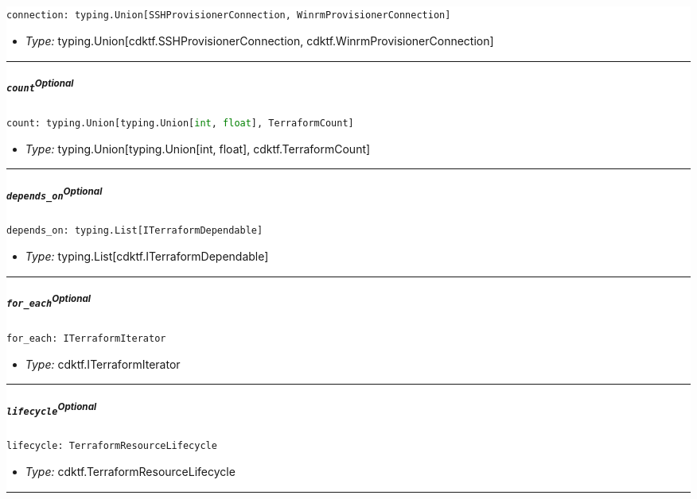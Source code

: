```python
connection: typing.Union[SSHProvisionerConnection, WinrmProvisionerConnection]
```

- *Type:* typing.Union[cdktf.SSHProvisionerConnection, cdktf.WinrmProvisionerConnection]

---

##### `count`<sup>Optional</sup> <a name="count" id="@cdktf/provider-cloudflare.dataCloudflareWorkersKvNamespaces.DataCloudflareWorkersKvNamespacesConfig.property.count"></a>

```python
count: typing.Union[typing.Union[int, float], TerraformCount]
```

- *Type:* typing.Union[typing.Union[int, float], cdktf.TerraformCount]

---

##### `depends_on`<sup>Optional</sup> <a name="depends_on" id="@cdktf/provider-cloudflare.dataCloudflareWorkersKvNamespaces.DataCloudflareWorkersKvNamespacesConfig.property.dependsOn"></a>

```python
depends_on: typing.List[ITerraformDependable]
```

- *Type:* typing.List[cdktf.ITerraformDependable]

---

##### `for_each`<sup>Optional</sup> <a name="for_each" id="@cdktf/provider-cloudflare.dataCloudflareWorkersKvNamespaces.DataCloudflareWorkersKvNamespacesConfig.property.forEach"></a>

```python
for_each: ITerraformIterator
```

- *Type:* cdktf.ITerraformIterator

---

##### `lifecycle`<sup>Optional</sup> <a name="lifecycle" id="@cdktf/provider-cloudflare.dataCloudflareWorkersKvNamespaces.DataCloudflareWorkersKvNamespacesConfig.property.lifecycle"></a>

```python
lifecycle: TerraformResourceLifecycle
```

- *Type:* cdktf.TerraformResourceLifecycle

---
